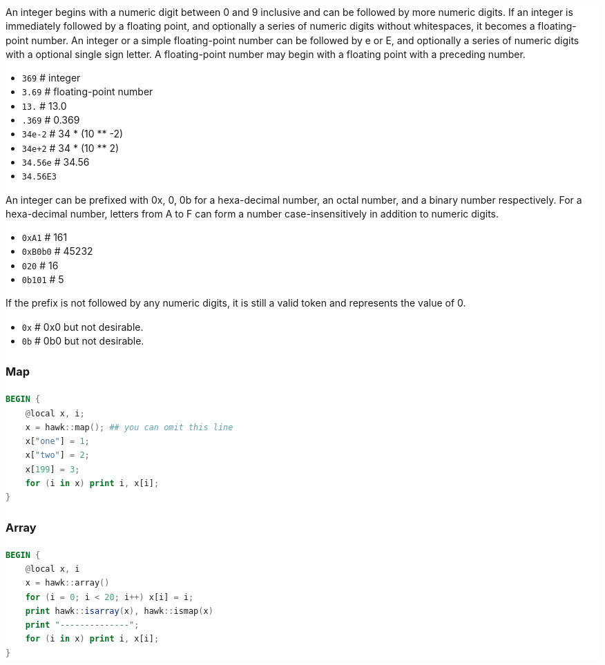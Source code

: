 An integer begins with a numeric digit between 0 and 9 inclusive and can be
followed by more numeric digits. If an integer is immediately followed by a
floating point, and optionally a series of numeric digits without whitespaces,
it becomes a floating-point number. An integer or a simple floating-point number
can be followed by e or E, and optionally a series of numeric digits with a
optional single sign letter. A floating-point number may begin with a floating
point with a preceding number.

- `369`   # integer
- `3.69`  # floating-point number
- `13.`   # 13.0
- `.369`  # 0.369
- `34e-2` # 34 * (10 ** -2)
- `34e+2` # 34 * (10 ** 2)
- `34.56e` # 34.56
- `34.56E3`

An integer can be prefixed with 0x, 0, 0b for a hexa-decimal number, an octal
number, and a binary number respectively. For a hexa-decimal number, letters
from A to F can form a number case-insensitively in addition to numeric digits.

- `0xA1`   # 161
- `0xB0b0` # 45232
- `020`    # 16
- `0b101`  # 5

If the prefix is not followed by any numeric digits, it is still a valid token
and represents the value of 0.

- `0x` # 0x0 but not desirable.
- `0b` # 0b0 but not desirable.


### Map

```awk
BEGIN {
	@local x, i;
	x = hawk::map(); ## you can omit this line
	x["one"] = 1;
	x["two"] = 2;
	x[199] = 3;
	for (i in x) print i, x[i];
}
```


### Array

```awk
BEGIN {
	@local x, i
	x = hawk::array()
	for (i = 0; i < 20; i++) x[i] = i;
	print hawk::isarray(x), hawk::ismap(x)
	print "--------------";
	for (i in x) print i, x[i];
}
```
